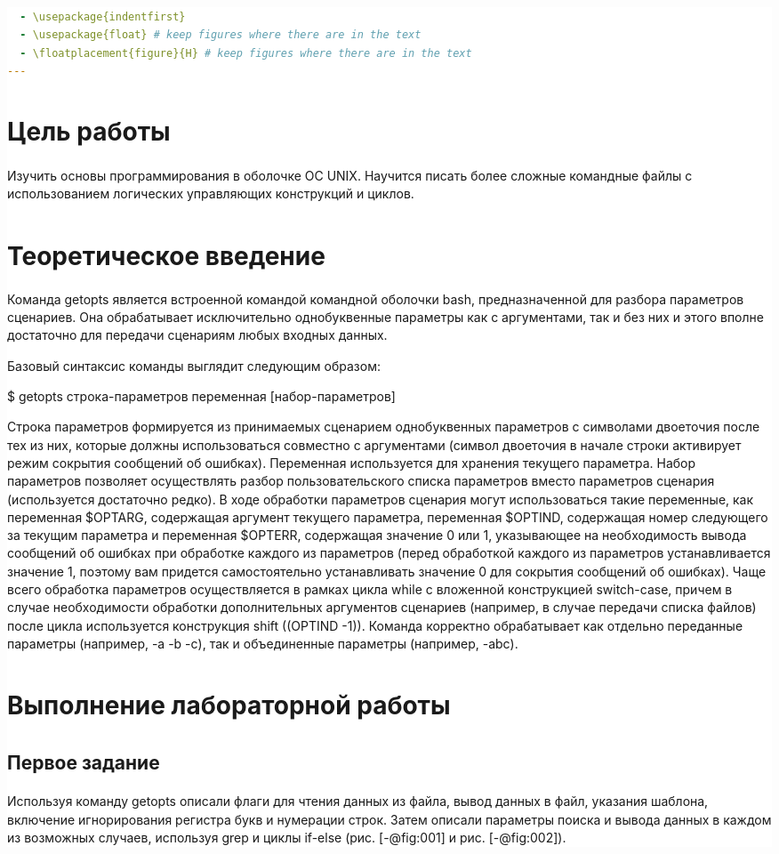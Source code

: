 ```yaml
  - \usepackage{indentfirst}
  - \usepackage{float} # keep figures where there are in the text
  - \floatplacement{figure}{H} # keep figures where there are in the text
---
```


# Цель работы

Изучить основы программирования в оболочке ОС UNIX. Научится писать более сложные командные файлы с использованием логических управляющих конструкций и циклов.

# Теоретическое введение

Команда getopts является встроенной командой командной оболочки bash, предназначенной для разбора параметров сценариев. Она обрабатывает исключительно однобуквенные параметры как с аргументами, так и без них и этого вполне достаточно для передачи сценариям любых входных данных.

Базовый синтаксис команды выглядит следующим образом:

$ getopts строка-параметров переменная [набор-параметров]

Строка параметров формируется из принимаемых сценарием однобуквенных параметров с символами двоеточия после тех из них, которые должны использоваться совместно с аргументами (символ двоеточия в начале строки активирует режим сокрытия сообщений об ошибках). Переменная используется для хранения текущего параметра. Набор параметров позволяет осуществлять разбор пользовательского списка параметров вместо параметров сценария (используется достаточно редко). В ходе обработки параметров сценария могут использоваться такие переменные, как переменная $OPTARG, содержащая аргумент текущего параметра, переменная $OPTIND, содержащая номер следующего за текущим параметра и переменная $OPTERR, содержащая значение 0 или 1, указывающее на необходимость вывода сообщений об ошибках при обработке каждого из параметров (перед обработкой каждого из параметров устанавливается значение 1, поэтому вам придется самостоятельно устанавливать значение 0 для сокрытия сообщений об ошибках). Чаще всего обработка параметров осуществляется в рамках цикла while с вложенной конструкцией switch-case, причем в случае необходимости обработки дополнительных аргументов сценариев (например, в случае передачи списка файлов) после цикла используется конструкция shift $(($OPTIND -1)). Команда корректно обрабатывает как отдельно переданные параметры (например, -a -b -c), так и объединенные параметры (например, -abc).

# Выполнение лабораторной работы

## Первое задание 

Используя команду getopts описали флаги для чтения данных из файла, вывод данных в файл, указания шаблона, включение игнорирования регистра букв и нумерации строк. Затем описали параметры поиска и вывода данных в каждом из возможных случаев, используя grep и циклы if-else (рис. [-@fig:001] и рис. [-@fig:002]).
